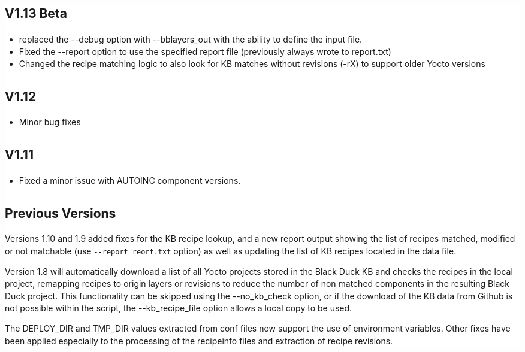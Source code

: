 ## V1.13 Beta
- replaced the --debug option with --bblayers_out with the ability to define the input file.
- Fixed the --report option to use the specified report file (previously always wrote to report.txt)
- Changed the recipe matching logic to also look for KB matches without revisions (-rX) to support older Yocto versions

## V1.12
- Minor bug fixes

## V1.11
- Fixed a minor issue with AUTOINC component versions.

## Previous Versions
Versions 1.10 and 1.9 added fixes for the KB recipe lookup, and a new report output showing the list of recipes matched, modified or not matchable (use `--report reort.txt` option) as well as updating the list of KB recipes located in the data file.

Version 1.8 will automatically download a list of all Yocto projects stored in the Black Duck KB and checks the recipes in the local project, remapping recipes to origin layers or revisions to reduce the number of non matched components in the resulting Black Duck project. This functionality can be skipped using the --no_kb_check option, or if the download of the KB data from Github is not possible within the script, the --kb_recipe_file option allows a local copy to be used.

The DEPLOY_DIR and TMP_DIR values extracted from conf files now support the use of environment variables. Other fixes have been applied especially to the processing of the recipeinfo files and extraction of recipe revisions.

